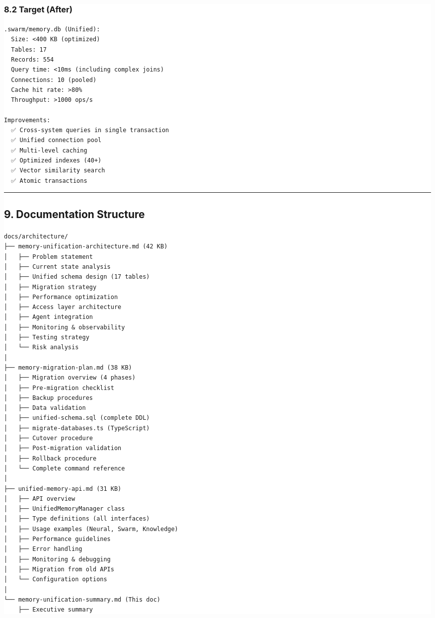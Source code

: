 ### 8.2 Target (After)

```
.swarm/memory.db (Unified):
  Size: <400 KB (optimized)
  Tables: 17
  Records: 554
  Query time: <10ms (including complex joins)
  Connections: 10 (pooled)
  Cache hit rate: >80%
  Throughput: >1000 ops/s

Improvements:
  ✅ Cross-system queries in single transaction
  ✅ Unified connection pool
  ✅ Multi-level caching
  ✅ Optimized indexes (40+)
  ✅ Vector similarity search
  ✅ Atomic transactions
```

---

## 9. Documentation Structure

```
docs/architecture/
├── memory-unification-architecture.md (42 KB)
│   ├── Problem statement
│   ├── Current state analysis
│   ├── Unified schema design (17 tables)
│   ├── Migration strategy
│   ├── Performance optimization
│   ├── Access layer architecture
│   ├── Agent integration
│   ├── Monitoring & observability
│   ├── Testing strategy
│   └── Risk analysis
│
├── memory-migration-plan.md (38 KB)
│   ├── Migration overview (4 phases)
│   ├── Pre-migration checklist
│   ├── Backup procedures
│   ├── Data validation
│   ├── unified-schema.sql (complete DDL)
│   ├── migrate-databases.ts (TypeScript)
│   ├── Cutover procedure
│   ├── Post-migration validation
│   ├── Rollback procedure
│   └── Complete command reference
│
├── unified-memory-api.md (31 KB)
│   ├── API overview
│   ├── UnifiedMemoryManager class
│   ├── Type definitions (all interfaces)
│   ├── Usage examples (Neural, Swarm, Knowledge)
│   ├── Performance guidelines
│   ├── Error handling
│   ├── Monitoring & debugging
│   ├── Migration from old APIs
│   └── Configuration options
│
└── memory-unification-summary.md (This doc)
    ├── Executive summary
```